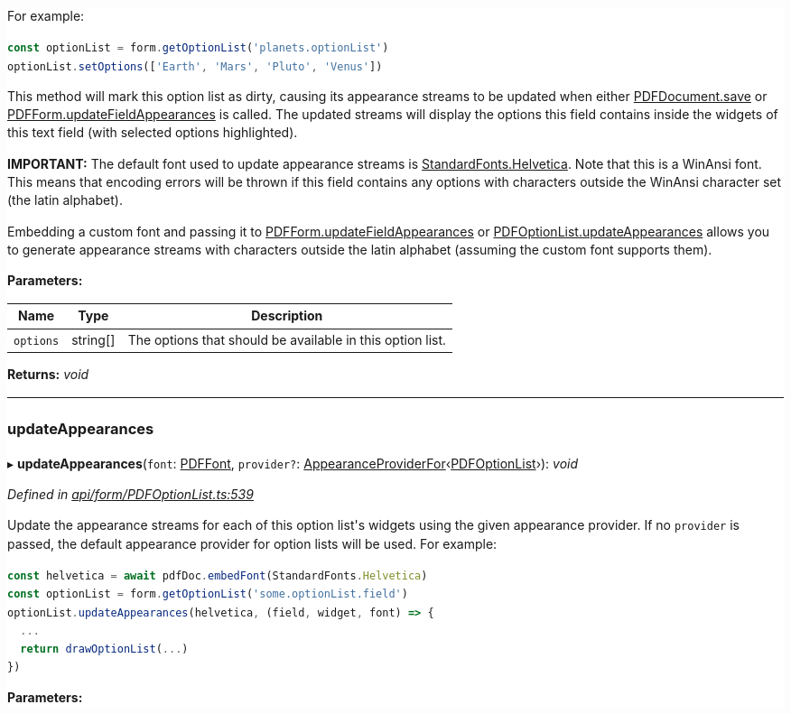 For example:
```js
const optionList = form.getOptionList('planets.optionList')
optionList.setOptions(['Earth', 'Mars', 'Pluto', 'Venus'])
```

This method will mark this option list as dirty, causing its appearance
streams to be updated when either [PDFDocument.save](pdfdocument.md#save) or
[PDFForm.updateFieldAppearances](pdfform.md#updatefieldappearances) is called. The updated streams will
display the options this field contains inside the widgets of this text
field (with selected options highlighted).

**IMPORTANT:** The default font used to update appearance streams is
[StandardFonts.Helvetica](../enums/standardfonts.md#helvetica). Note that this is a WinAnsi font. This means
that encoding errors will be thrown if this field contains any options
with characters outside the WinAnsi character set (the latin alphabet).

Embedding a custom font and passing it to
[PDFForm.updateFieldAppearances](pdfform.md#updatefieldappearances) or [PDFOptionList.updateAppearances](pdfoptionlist.md#updateappearances)
allows you to generate appearance streams with characters outside the
latin alphabet (assuming the custom font supports them).

**Parameters:**

Name | Type | Description |
------ | ------ | ------ |
`options` | string[] | The options that should be available in this option list.  |

**Returns:** *void*

___

###  updateAppearances

▸ **updateAppearances**(`font`: [PDFFont](pdffont.md), `provider?`: [AppearanceProviderFor](../index.md#appearanceproviderfor)‹[PDFOptionList](pdfoptionlist.md)›): *void*

*Defined in [api/form/PDFOptionList.ts:539](https://github.com/Hopding/pdf-lib/blob/d213f92/src/api/form/PDFOptionList.ts#L539)*

Update the appearance streams for each of this option list's widgets using
the given appearance provider. If no `provider` is passed, the default
appearance provider for option lists will be used. For example:
```js
const helvetica = await pdfDoc.embedFont(StandardFonts.Helvetica)
const optionList = form.getOptionList('some.optionList.field')
optionList.updateAppearances(helvetica, (field, widget, font) => {
  ...
  return drawOptionList(...)
})
```

**Parameters:**
